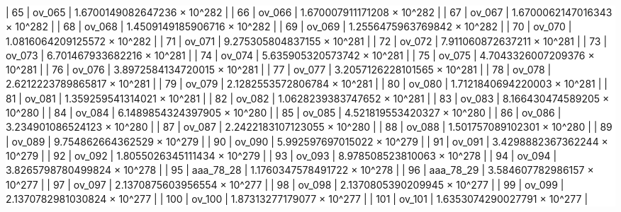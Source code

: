| 65 | ov_065 | 1.6700149082647236 × 10^282 |
| 66 | ov_066 | 1.670007911171208 × 10^282 |
| 67 | ov_067 | 1.6700062147016343 × 10^282 |
| 68 | ov_068 | 1.4509149185906716 × 10^282 |
| 69 | ov_069 | 1.2556475963769842 × 10^282 |
| 70 | ov_070 | 1.0816064209125572 × 10^282 |
| 71 | ov_071 | 9.275305804837155 × 10^281 |
| 72 | ov_072 | 7.911060872637211 × 10^281 |
| 73 | ov_073 | 6.701467933682216 × 10^281 |
| 74 | ov_074 | 5.635905320573742 × 10^281 |
| 75 | ov_075 | 4.7043326007209376 × 10^281 |
| 76 | ov_076 | 3.8972584134720015 × 10^281 |
| 77 | ov_077 | 3.2057126228101565 × 10^281 |
| 78 | ov_078 | 2.6212223789865817 × 10^281 |
| 79 | ov_079 | 2.1282553572806784 × 10^281 |
| 80 | ov_080 | 1.7121840694220003 × 10^281 |
| 81 | ov_081 | 1.359259541314021 × 10^281 |
| 82 | ov_082 | 1.0628239383747652 × 10^281 |
| 83 | ov_083 | 8.166430474589205 × 10^280 |
| 84 | ov_084 | 6.1489854324397905 × 10^280 |
| 85 | ov_085 | 4.521819553420327 × 10^280 |
| 86 | ov_086 | 3.234901086524123 × 10^280 |
| 87 | ov_087 | 2.2422183107123055 × 10^280 |
| 88 | ov_088 | 1.501757089102301 × 10^280 |
| 89 | ov_089 | 9.754862664362529 × 10^279 |
| 90 | ov_090 | 5.992597697015022 × 10^279 |
| 91 | ov_091 | 3.4298882367362244 × 10^279 |
| 92 | ov_092 | 1.8055026345111434 × 10^279 |
| 93 | ov_093 | 8.978508523810063 × 10^278 |
| 94 | ov_094 | 3.8265798780499824 × 10^278 |
| 95 | aaa_78_28 | 1.1760347578491722 × 10^278 |
| 96 | aaa_78_29 | 3.584607782986157 × 10^277 |
| 97 | ov_097 | 2.1370875603956554 × 10^277 |
| 98 | ov_098 | 2.1370805390209945 × 10^277 |
| 99 | ov_099 | 2.1370782981030824 × 10^277 |
| 100 | ov_100 | 1.87313277179077 × 10^277 |
| 101 | ov_101 | 1.6353074290027791 × 10^277 |